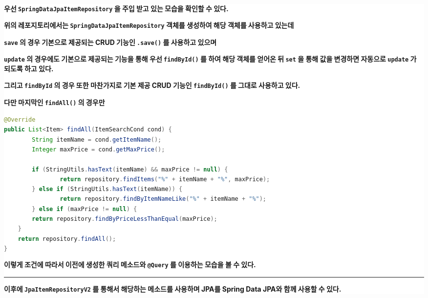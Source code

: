 **우선 `SpringDataJpaItemRepository` 을 주입 받고 있는 모습을 확인할 수 있다.**

**위의 레포지토리에서는 `SpringDataJpaItemRepository` 객체를 생성하여 해당 객체를 사용하고 있는데**

**`save` 의 경우 기본으로 제공되는 CRUD 기능인 `.save()` 를 사용하고 있으며**

**`update` 의 경우에도 기본으로 제공되는 기능을 통해 우선 `findById()` 를 하여 해당 객체를 얻어온 뒤 `set` 을 통해 값을 변경하면 자동으로 `update` 가 되도록 하고 있다.**

**그리고 `findById` 의 경우 또한 마찬가지로 기본 제공 CRUD 기능인 `findById()` 를 그대로 사용하고 있다.**

**다만 마지막인 `findAll()` 의 경우만**

```java
@Override
public List<Item> findAll(ItemSearchCond cond) {
		String itemName = cond.getItemName();
		Integer maxPrice = cond.getMaxPrice();

		if (StringUtils.hasText(itemName) && maxPrice != null) {
				return repository.findItems("%" + itemName + "%", maxPrice);
		} else if (StringUtils.hasText(itemName)) {
				return repository.findByItemNameLike("%" + itemName + "%");
		} else if (maxPrice != null) {
        return repository.findByPriceLessThanEqual(maxPrice);
    }
    return repository.findAll();
}
```

**이렇게 조건에 따라서 이전에 생성한 쿼리 메소드와 `@Query` 를 이용하는 모습을 볼 수 있다.**

---

**이후에 `JpaItemRepositoryV2` 를 통해서 해당하는 메소드를 사용하며 JPA를 Spring Data JPA와 함께 사용할 수 있다.**
